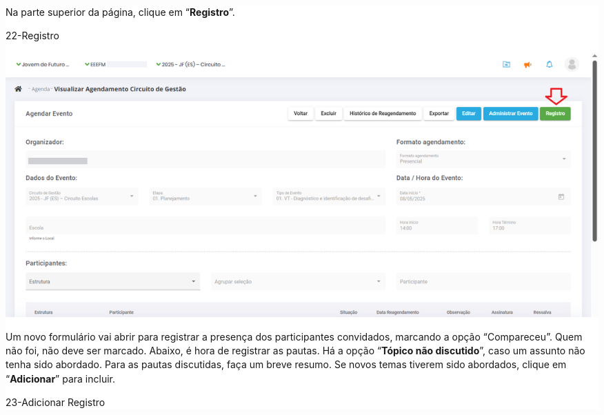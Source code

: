 Na parte superior da página, clique em “**Registro**”.

22-Registro

![22-Registro](../assets/sigae/22.png)

Um novo formulário vai abrir para registrar a presença dos participantes convidados, marcando a opção “Compareceu”. Quem não foi, não deve ser marcado. Abaixo, é hora de registrar as pautas. Há a opção “**Tópico não discutido**”, caso um assunto não tenha sido abordado. Para as pautas discutidas, faça um breve resumo. Se novos temas tiverem sido abordados, clique em “**Adicionar**” para incluir.

23-Adicionar Registro
